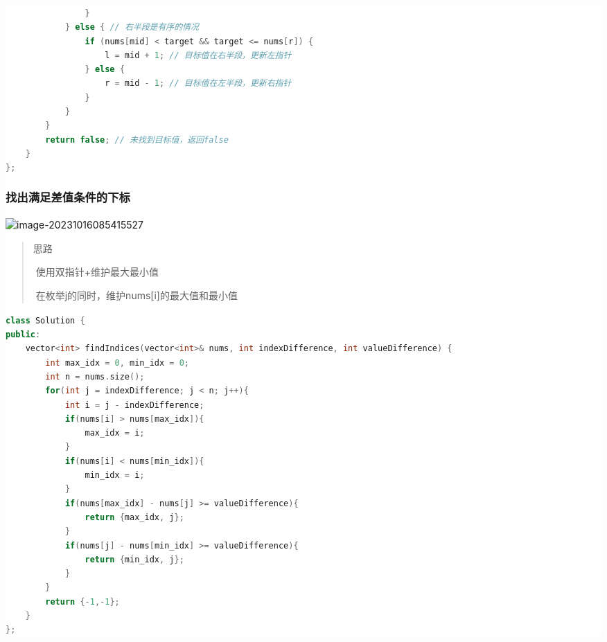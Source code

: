 ~~~CPP
                }
            } else { // 右半段是有序的情况
                if (nums[mid] < target && target <= nums[r]) {
                    l = mid + 1; // 目标值在右半段，更新左指针
                } else {
                    r = mid - 1; // 目标值在左半段，更新右指针
                }
            }
        }
        return false; // 未找到目标值，返回false
    }
};

~~~



### 找出满足差值条件的下标

![image-20231016085415527](https://img-blog.csdnimg.cn/17cf941378db47b0b0fb7d88249ab045.png)

> 思路
>
> ​	使用双指针+维护最大最小值
>
> ​	在枚举j的同时，维护nums[i]的最大值和最小值

~~~cpp
class Solution {
public:
    vector<int> findIndices(vector<int>& nums, int indexDifference, int valueDifference) {
        int max_idx = 0, min_idx = 0;
        int n = nums.size();
        for(int j = indexDifference; j < n; j++){
            int i = j - indexDifference;
            if(nums[i] > nums[max_idx]){
                max_idx = i;
            }
            if(nums[i] < nums[min_idx]){
                min_idx = i;
            }
            if(nums[max_idx] - nums[j] >= valueDifference){
                return {max_idx, j};
            }
            if(nums[j] - nums[min_idx] >= valueDifference){
                return {min_idx, j};
            }
        }
        return {-1,-1};
    }
};
~~~

